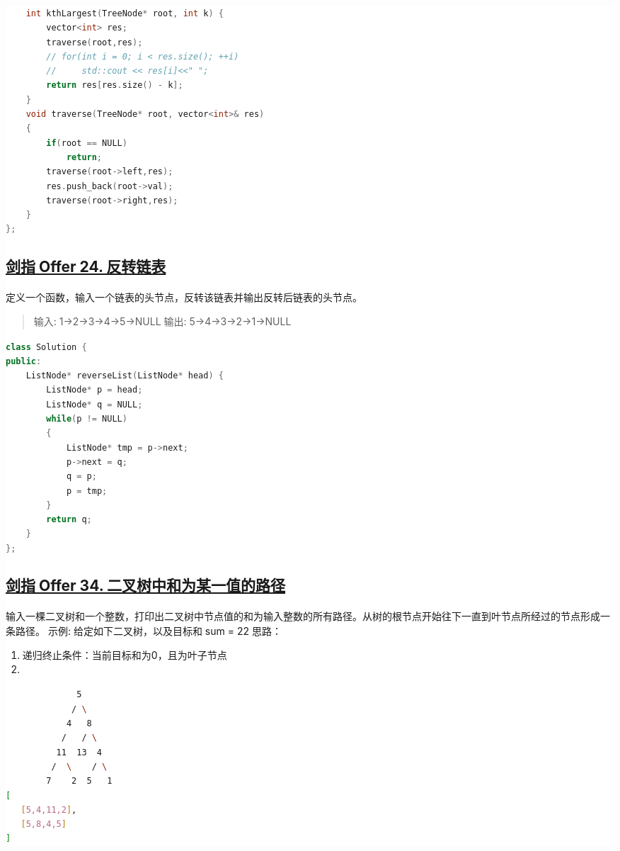 ```cpp
    int kthLargest(TreeNode* root, int k) {
        vector<int> res;
        traverse(root,res); 
        // for(int i = 0; i < res.size(); ++i)  
        //     std::cout << res[i]<<" ";
        return res[res.size() - k];
    }
    void traverse(TreeNode* root, vector<int>& res)
    {
        if(root == NULL)
            return;
        traverse(root->left,res);     
        res.push_back(root->val);
        traverse(root->right,res);
    }
};
```

## [剑指 Offer 24. 反转链表](https://leetcode-cn.com/problems/fan-zhuan-lian-biao-lcof/)
定义一个函数，输入一个链表的头节点，反转该链表并输出反转后链表的头节点。

> 输入: 1->2->3->4->5->NULL
> 输出: 5->4->3->2->1->NULL

```cpp
class Solution {
public:
    ListNode* reverseList(ListNode* head) {
        ListNode* p = head;
        ListNode* q = NULL;
        while(p != NULL)
        {
            ListNode* tmp = p->next;
            p->next = q;
            q = p;
            p = tmp;
        }
        return q;
    }
};
```
## [剑指 Offer 34. 二叉树中和为某一值的路径](https://leetcode-cn.com/problems/er-cha-shu-zhong-he-wei-mou-yi-zhi-de-lu-jing-lcof/)
输入一棵二叉树和一个整数，打印出二叉树中节点值的和为输入整数的所有路径。从树的根节点开始往下一直到叶节点所经过的节点形成一条路径。
示例:
给定如下二叉树，以及目标和 sum = 22
思路：
1.  递归终止条件：当前目标和为0，且为叶子节点
2. 
```bash
              5
             / \
            4   8
           /   / \
          11  13  4
         /  \    / \
        7    2  5   1
[
   [5,4,11,2],
   [5,8,4,5]
]
```
